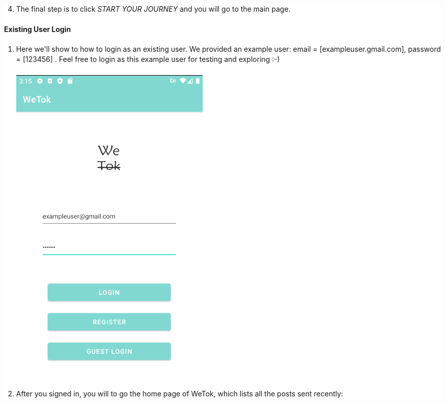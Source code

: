 4. The final step is to click *START YOUR JOURNEY* and you will go to the main page.

#### **Existing User Login**
1. Here we'll show to how to login as an existing user. We provided an example user:
   email = [exampleuser.gmail.com], password = [123456] . Feel free to login as this example user for testing and exploring :-)
   <br />  
   ![exmapleUser](./images/exmapleUser.png) <br />
2. After you signed in, you will to go the home page of WeTok, which lists all the posts sent recently:  <br />  